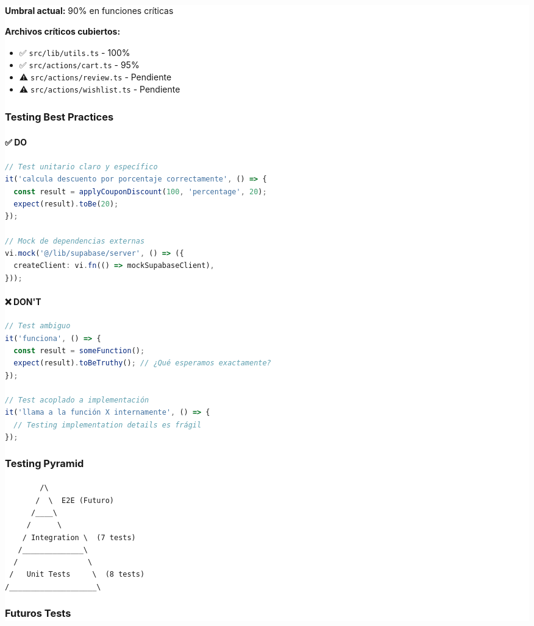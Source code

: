 **Umbral actual:** 90% en funciones críticas

**Archivos críticos cubiertos:**
- ✅ `src/lib/utils.ts` - 100%
- ✅ `src/actions/cart.ts` - 95%
- ⚠️ `src/actions/review.ts` - Pendiente
- ⚠️ `src/actions/wishlist.ts` - Pendiente

### Testing Best Practices

#### ✅ DO
```typescript
// Test unitario claro y específico
it('calcula descuento por porcentaje correctamente', () => {
  const result = applyCouponDiscount(100, 'percentage', 20);
  expect(result).toBe(20);
});

// Mock de dependencias externas
vi.mock('@/lib/supabase/server', () => ({
  createClient: vi.fn(() => mockSupabaseClient),
}));
```

#### ❌ DON'T
```typescript
// Test ambiguo
it('funciona', () => {
  const result = someFunction();
  expect(result).toBeTruthy(); // ¿Qué esperamos exactamente?
});

// Test acoplado a implementación
it('llama a la función X internamente', () => {
  // Testing implementation details es frágil
});
```

### Testing Pyramid

```
        /\
       /  \  E2E (Futuro)
      /____\
     /      \
    / Integration \  (7 tests)
   /______________\
  /                \
 /   Unit Tests     \  (8 tests)
/____________________\
```

### Futuros Tests
